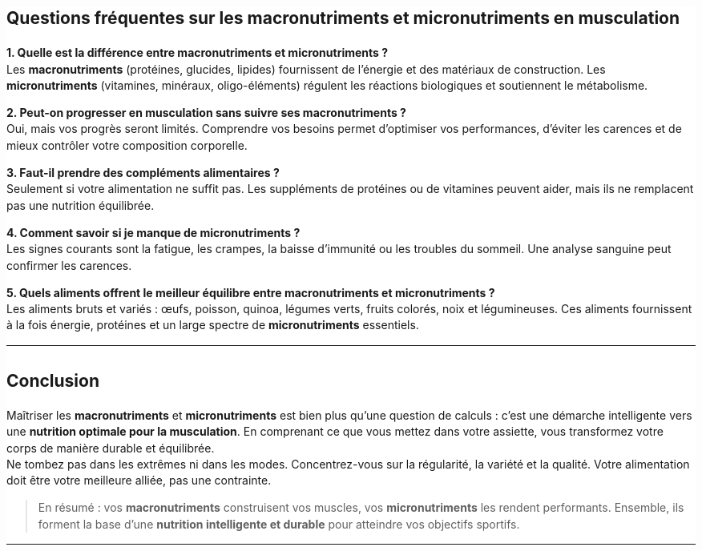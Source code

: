 ## Questions fréquentes sur les macronutriments et micronutriments en musculation

**1. Quelle est la différence entre macronutriments et micronutriments ?**  
Les **macronutriments** (protéines, glucides, lipides) fournissent de l’énergie et des matériaux de construction. Les **micronutriments** (vitamines, minéraux, oligo-éléments) régulent les réactions biologiques et soutiennent le métabolisme.

**2. Peut-on progresser en musculation sans suivre ses macronutriments ?**  
Oui, mais vos progrès seront limités. Comprendre vos besoins permet d’optimiser vos performances, d’éviter les carences et de mieux contrôler votre composition corporelle.

**3. Faut-il prendre des compléments alimentaires ?**  
Seulement si votre alimentation ne suffit pas. Les suppléments de protéines ou de vitamines peuvent aider, mais ils ne remplacent pas une nutrition équilibrée.

**4. Comment savoir si je manque de micronutriments ?**  
Les signes courants sont la fatigue, les crampes, la baisse d’immunité ou les troubles du sommeil. Une analyse sanguine peut confirmer les carences.

**5. Quels aliments offrent le meilleur équilibre entre macronutriments et micronutriments ?**  
Les aliments bruts et variés : œufs, poisson, quinoa, légumes verts, fruits colorés, noix et légumineuses. Ces aliments fournissent à la fois énergie, protéines et un large spectre de **micronutriments** essentiels.

---

## Conclusion

Maîtriser les **macronutriments** et **micronutriments** est bien plus qu’une question de calculs : c’est une démarche intelligente vers une **nutrition optimale pour la musculation**. En comprenant ce que vous mettez dans votre assiette, vous transformez votre corps de manière durable et équilibrée.  
Ne tombez pas dans les extrêmes ni dans les modes. Concentrez-vous sur la régularité, la variété et la qualité. Votre alimentation doit être votre meilleure alliée, pas une contrainte.

> En résumé : vos **macronutriments** construisent vos muscles, vos **micronutriments** les rendent performants. Ensemble, ils forment la base d’une **nutrition intelligente et durable** pour atteindre vos objectifs sportifs.

---
